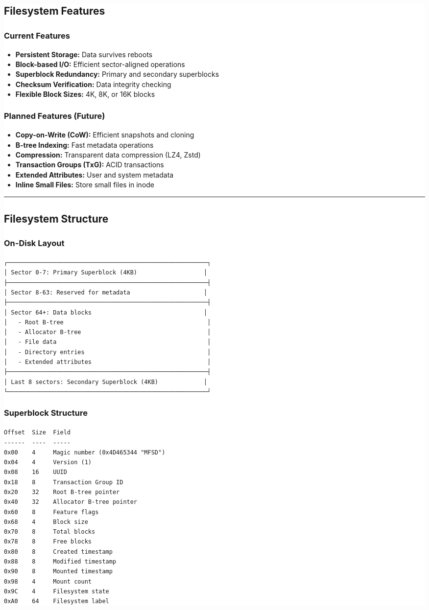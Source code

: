 ## Filesystem Features

### Current Features

- **Persistent Storage:** Data survives reboots
- **Block-based I/O:** Efficient sector-aligned operations
- **Superblock Redundancy:** Primary and secondary superblocks
- **Checksum Verification:** Data integrity checking
- **Flexible Block Sizes:** 4K, 8K, or 16K blocks

### Planned Features (Future)

- **Copy-on-Write (CoW):** Efficient snapshots and cloning
- **B-tree Indexing:** Fast metadata operations
- **Compression:** Transparent data compression (LZ4, Zstd)
- **Transaction Groups (TxG):** ACID transactions
- **Extended Attributes:** User and system metadata
- **Inline Small Files:** Store small files in inode

---

## Filesystem Structure

### On-Disk Layout

```
┌─────────────────────────────────────────────────────────┐
│ Sector 0-7: Primary Superblock (4KB)                   │
├─────────────────────────────────────────────────────────┤
│ Sector 8-63: Reserved for metadata                     │
├─────────────────────────────────────────────────────────┤
│ Sector 64+: Data blocks                                │
│   - Root B-tree                                         │
│   - Allocator B-tree                                    │
│   - File data                                           │
│   - Directory entries                                   │
│   - Extended attributes                                 │
├─────────────────────────────────────────────────────────┤
│ Last 8 sectors: Secondary Superblock (4KB)             │
└─────────────────────────────────────────────────────────┘
```

### Superblock Structure

```
Offset  Size  Field
------  ----  -----
0x00    4     Magic number (0x4D465344 "MFSD")
0x04    4     Version (1)
0x08    16    UUID
0x18    8     Transaction Group ID
0x20    32    Root B-tree pointer
0x40    32    Allocator B-tree pointer
0x60    8     Feature flags
0x68    4     Block size
0x70    8     Total blocks
0x78    8     Free blocks
0x80    8     Created timestamp
0x88    8     Modified timestamp
0x90    8     Mounted timestamp
0x98    4     Mount count
0x9C    4     Filesystem state
0xA0    64    Filesystem label
```